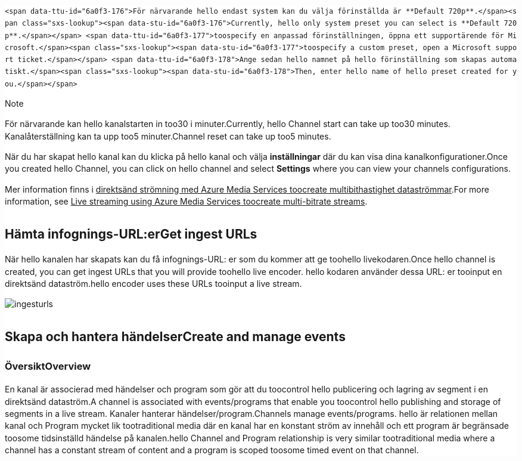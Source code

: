     <span data-ttu-id="6a0f3-176">För närvarande hello endast system kan du välja förinställda är **Default 720p**.</span><span class="sxs-lookup"><span data-stu-id="6a0f3-176">Currently, hello only system preset you can select is **Default 720p**.</span></span> <span data-ttu-id="6a0f3-177">toospecify en anpassad förinställningen, öppna ett supportärende för Microsoft.</span><span class="sxs-lookup"><span data-stu-id="6a0f3-177">toospecify a custom preset, open a Microsoft support ticket.</span></span> <span data-ttu-id="6a0f3-178">Ange sedan hello namnet på hello förinställning som skapas automatiskt.</span><span class="sxs-lookup"><span data-stu-id="6a0f3-178">Then, enter hello name of hello preset created for you.</span></span> 

> [!NOTE]
> <span data-ttu-id="6a0f3-179">För närvarande kan hello kanalstarten in too30 i minuter.</span><span class="sxs-lookup"><span data-stu-id="6a0f3-179">Currently, hello Channel start can take up too30 minutes.</span></span> <span data-ttu-id="6a0f3-180">Kanalåterställning kan ta upp too5 minuter.</span><span class="sxs-lookup"><span data-stu-id="6a0f3-180">Channel reset can take up too5 minutes.</span></span>
> 
> 

<span data-ttu-id="6a0f3-181">När du har skapat hello kanal kan du klicka på hello kanal och välja **inställningar** där du kan visa dina kanalkonfigurationer.</span><span class="sxs-lookup"><span data-stu-id="6a0f3-181">Once you created hello Channel, you can click on hello channel and select **Settings** where you can view your channels configurations.</span></span> 

<span data-ttu-id="6a0f3-182">Mer information finns i [direktsänd strömning med Azure Media Services toocreate multibithastighet dataströmmar](media-services-manage-live-encoder-enabled-channels.md).</span><span class="sxs-lookup"><span data-stu-id="6a0f3-182">For more information, see [Live streaming using Azure Media Services toocreate multi-bitrate streams](media-services-manage-live-encoder-enabled-channels.md).</span></span>

## <a name="get-ingest-urls"></a><span data-ttu-id="6a0f3-183">Hämta infognings-URL:er</span><span class="sxs-lookup"><span data-stu-id="6a0f3-183">Get ingest URLs</span></span>
<span data-ttu-id="6a0f3-184">När hello kanalen har skapats kan du få infognings-URL: er som du kommer att ge toohello livekodaren.</span><span class="sxs-lookup"><span data-stu-id="6a0f3-184">Once hello channel is created, you can get ingest URLs that you will provide toohello live encoder.</span></span> <span data-ttu-id="6a0f3-185">hello kodaren använder dessa URL: er tooinput en direktsänd dataström.</span><span class="sxs-lookup"><span data-stu-id="6a0f3-185">hello encoder uses these URLs tooinput a live stream.</span></span>

![ingesturls](./media/media-services-portal-creating-live-encoder-enabled-channel/media-services-ingest-urls.png)

## <a name="create-and-manage-events"></a><span data-ttu-id="6a0f3-187">Skapa och hantera händelser</span><span class="sxs-lookup"><span data-stu-id="6a0f3-187">Create and manage events</span></span>
### <a name="overview"></a><span data-ttu-id="6a0f3-188">Översikt</span><span class="sxs-lookup"><span data-stu-id="6a0f3-188">Overview</span></span>
<span data-ttu-id="6a0f3-189">En kanal är associerad med händelser och program som gör att du toocontrol hello publicering och lagring av segment i en direktsänd dataström.</span><span class="sxs-lookup"><span data-stu-id="6a0f3-189">A channel is associated with events/programs that enable you toocontrol hello publishing and storage of segments in a live stream.</span></span> <span data-ttu-id="6a0f3-190">Kanaler hanterar händelser/program.</span><span class="sxs-lookup"><span data-stu-id="6a0f3-190">Channels manage events/programs.</span></span> <span data-ttu-id="6a0f3-191">hello är relationen mellan kanal och Program mycket lik tootraditional media där en kanal har en konstant ström av innehåll och ett program är begränsade toosome tidsinställd händelse på kanalen.</span><span class="sxs-lookup"><span data-stu-id="6a0f3-191">hello Channel and Program relationship is very similar tootraditional media where a channel has a constant stream of content and a program is scoped toosome timed event on that channel.</span></span>
